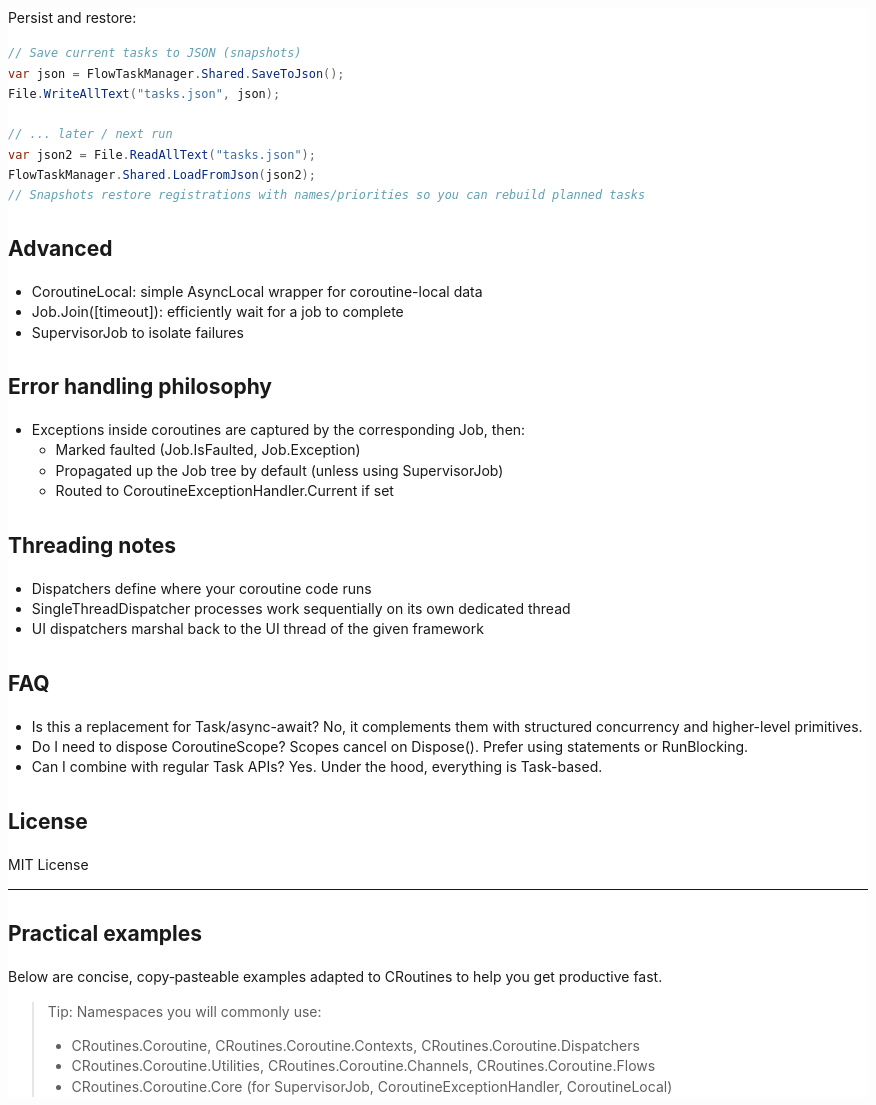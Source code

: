 Persist and restore:

```csharp
// Save current tasks to JSON (snapshots)
var json = FlowTaskManager.Shared.SaveToJson();
File.WriteAllText("tasks.json", json);

// ... later / next run
var json2 = File.ReadAllText("tasks.json");
FlowTaskManager.Shared.LoadFromJson(json2);
// Snapshots restore registrations with names/priorities so you can rebuild planned tasks
```

## Advanced

- CoroutineLocal<T>: simple AsyncLocal wrapper for coroutine-local data
- Job.Join([timeout]): efficiently wait for a job to complete
- SupervisorJob to isolate failures

## Error handling philosophy

- Exceptions inside coroutines are captured by the corresponding Job, then:
  - Marked faulted (Job.IsFaulted, Job.Exception)
  - Propagated up the Job tree by default (unless using SupervisorJob)
  - Routed to CoroutineExceptionHandler.Current if set

## Threading notes

- Dispatchers define where your coroutine code runs
- SingleThreadDispatcher processes work sequentially on its own dedicated thread
- UI dispatchers marshal back to the UI thread of the given framework

## FAQ

- Is this a replacement for Task/async-await? No, it complements them with structured concurrency and higher-level primitives.
- Do I need to dispose CoroutineScope? Scopes cancel on Dispose(). Prefer using statements or RunBlocking.
- Can I combine with regular Task APIs? Yes. Under the hood, everything is Task-based.

## License

MIT License


---

## Practical examples

Below are concise, copy‑pasteable examples adapted to CRoutines to help you get productive fast.

> Tip: Namespaces you will commonly use:
> - CRoutines.Coroutine, CRoutines.Coroutine.Contexts, CRoutines.Coroutine.Dispatchers
> - CRoutines.Coroutine.Utilities, CRoutines.Coroutine.Channels, CRoutines.Coroutine.Flows
> - CRoutines.Coroutine.Core (for SupervisorJob, CoroutineExceptionHandler, CoroutineLocal)
